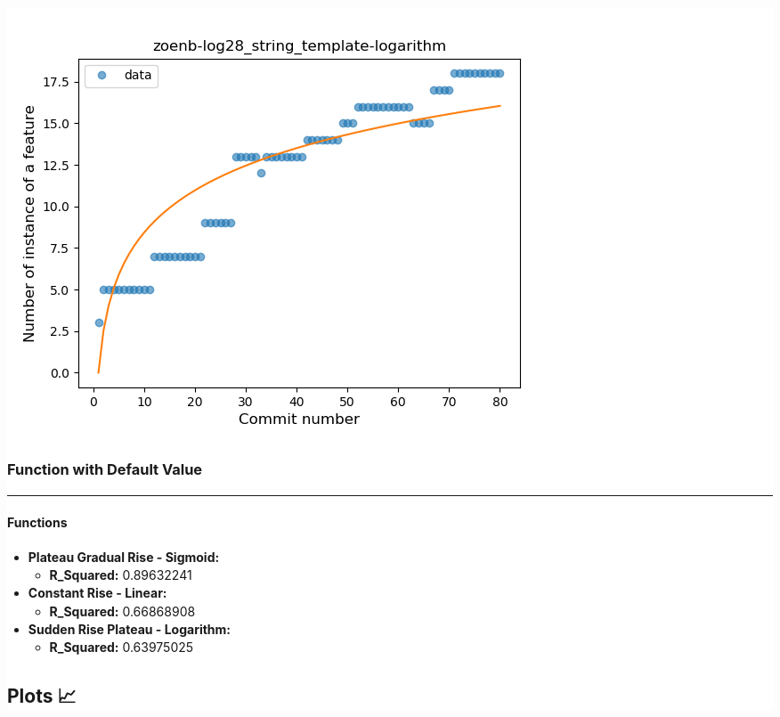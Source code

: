 ![zoenb-log28 T6](../plots/zoenb-log28_string_template_T6.png)
### <a name="func_with_default_value">Function with Default Value</a>
----
#### Functions
* **Plateau Gradual Rise - Sigmoid:** ![equation](http://latex.codecogs.com/svg.latex?%5Cfrac%7B3.184189%7D%7B1%20&plus;%20%5Cepsilon%5E%28-0.261633%28x%20-25.601043%29%29%7D%20&plus;%200.770739)
    * **R_Squared:** 0.89632241
* **Constant Rise - Linear:** ![equation](http://latex.codecogs.com/svg.latex?0.042178x%20&plus;%201.147566)
    * **R_Squared:** 0.66868908
* **Sudden Rise Plateau - Logarithm:** ![equation](http://latex.codecogs.com/svg.latex?1.001195%5Clog_%7B3.082099%7D%28x%29%20&plus;%200.0)
    * **R_Squared:** 0.63975025

**Plots** :chart_with_upwards_trend:
-----
